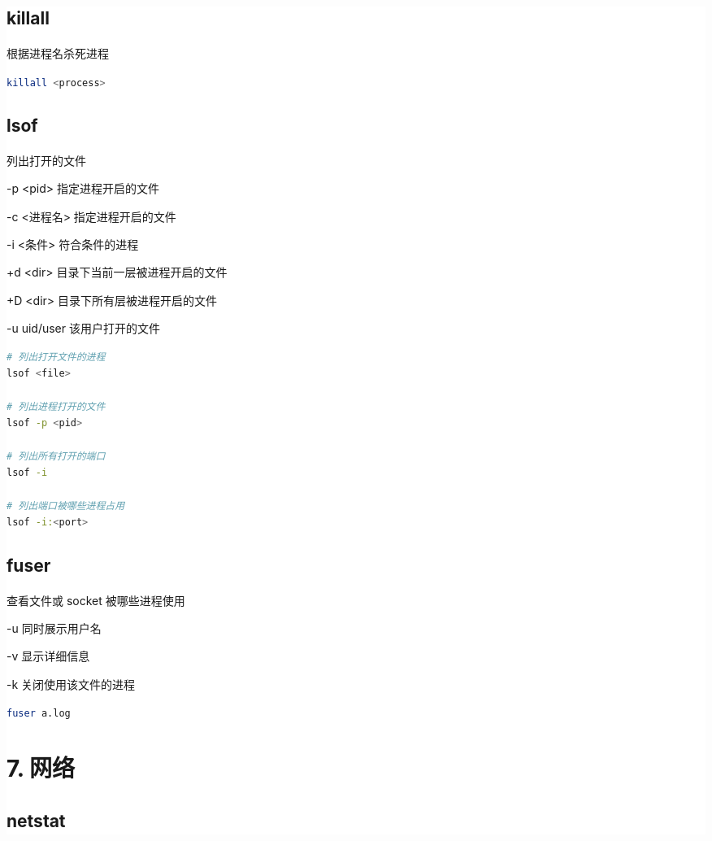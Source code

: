 ## killall

根据进程名杀死进程

```bash
killall <process>
```

## lsof

列出打开的文件

-p \<pid\> 指定进程开启的文件

-c \<进程名\> 指定进程开启的文件

-i \<条件\> 符合条件的进程

+d \<dir\> 目录下当前一层被进程开启的文件

+D \<dir\> 目录下所有层被进程开启的文件

-u uid/user 该用户打开的文件

```bash
# 列出打开文件的进程
lsof <file>

# 列出进程打开的文件
lsof -p <pid>

# 列出所有打开的端口
lsof -i

# 列出端口被哪些进程占用
lsof -i:<port>
```

## fuser

查看文件或 socket 被哪些进程使用

-u 同时展示用户名

-v 显示详细信息

-k 关闭使用该文件的进程

```bash
fuser a.log
```

# 7. 网络

## netstat

